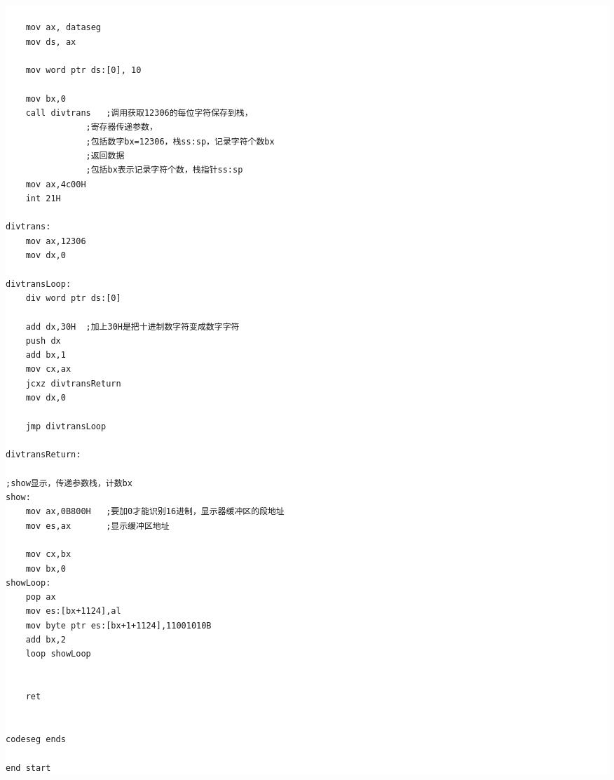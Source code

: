 ```

	mov ax, dataseg
	mov ds, ax

	mov word ptr ds:[0], 10

	mov bx,0
	call divtrans	;调用获取12306的每位字符保存到栈，
				;寄存器传递参数，
				;包括数字bx=12306，栈ss:sp，记录字符个数bx
				;返回数据
				;包括bx表示记录字符个数，栈指针ss:sp
	mov ax,4c00H
	int 21H

divtrans:
	mov ax,12306
	mov dx,0

divtransLoop:
	div word ptr ds:[0]
	
	add dx,30H  ;加上30H是把十进制数字符变成数字字符
	push dx
	add bx,1
	mov cx,ax
	jcxz divtransReturn
	mov dx,0

	jmp divtransLoop

divtransReturn:

;show显示，传递参数栈，计数bx
show:	
	mov ax,0B800H	;要加0才能识别16进制，显示器缓冲区的段地址
	mov es,ax		;显示缓冲区地址

	mov cx,bx
	mov bx,0
showLoop:
	pop ax
	mov es:[bx+1124],al
	mov byte ptr es:[bx+1+1124],11001010B
	add bx,2
	loop showLoop


	ret
	

codeseg ends

end start
```

